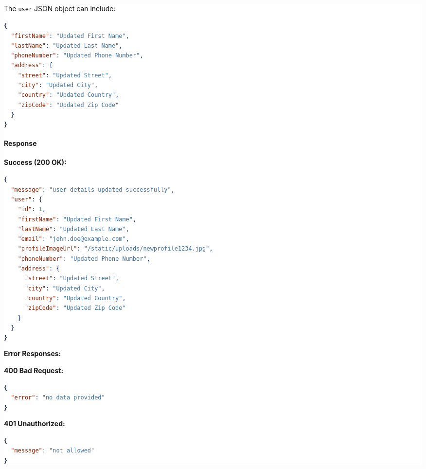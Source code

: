 The `user` JSON object can include:

```json
{
  "firstName": "Updated First Name",
  "lastName": "Updated Last Name",
  "phoneNumber": "Updated Phone Number",
  "address": {
    "street": "Updated Street",
    "city": "Updated City",
    "country": "Updated Country",
    "zipCode": "Updated Zip Code"
  }
}
```

#### Response

**Success (200 OK):**

```json
{
  "message": "user details updated successfully",
  "user": {
    "id": 1,
    "firstName": "Updated First Name",
    "lastName": "Updated Last Name",
    "email": "john.doe@example.com",
    "profileImageUrl": "/static/uploads/newprofile1234.jpg",
    "phoneNumber": "Updated Phone Number",
    "address": {
      "street": "Updated Street",
      "city": "Updated City",
      "country": "Updated Country",
      "zipCode": "Updated Zip Code"
    }
  }
}
```

**Error Responses:**

**400 Bad Request:**

```json
{
  "error": "no data provided"
}
```

**401 Unauthorized:**

```json
{
  "message": "not allowed"
}
```
